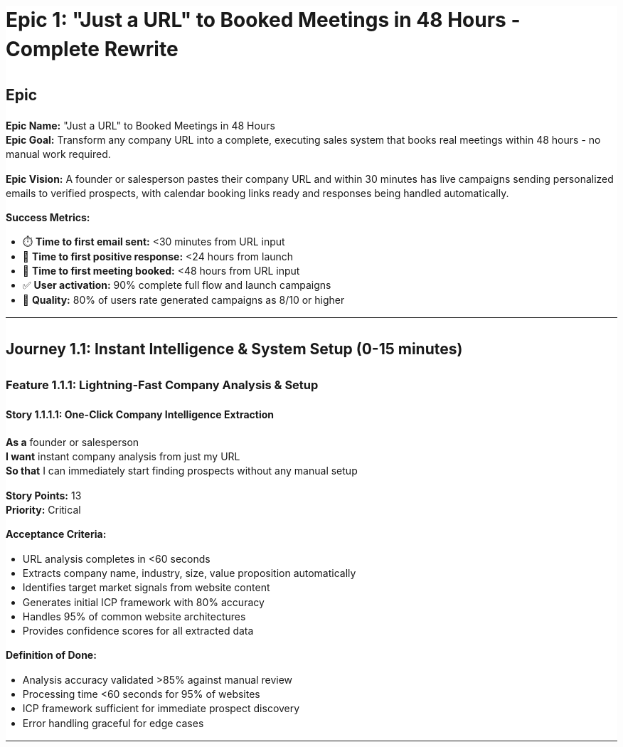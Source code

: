 # **Epic 1: "Just a URL" to Booked Meetings in 48 Hours \- Complete Rewrite**

## **Epic**

**Epic Name:** "Just a URL" to Booked Meetings in 48 Hours  
 **Epic Goal:** Transform any company URL into a complete, executing sales system that books real meetings within 48 hours \- no manual work required.

**Epic Vision:** A founder or salesperson pastes their company URL and within 30 minutes has live campaigns sending personalized emails to verified prospects, with calendar booking links ready and responses being handled automatically.

**Success Metrics:**

* ⏱️ **Time to first email sent:** \<30 minutes from URL input  
* 📧 **Time to first positive response:** \<24 hours from launch  
* 📅 **Time to first meeting booked:** \<48 hours from URL input  
* ✅ **User activation:** 90% complete full flow and launch campaigns  
* 🎯 **Quality:** 80% of users rate generated campaigns as 8/10 or higher

---

## **Journey 1.1: Instant Intelligence & System Setup (0-15 minutes)**

### **Feature 1.1.1: Lightning-Fast Company Analysis & Setup**

#### **Story 1.1.1.1: One-Click Company Intelligence Extraction**

**As a** founder or salesperson  
 **I want** instant company analysis from just my URL  
 **So that** I can immediately start finding prospects without any manual setup

**Story Points:** 13  
 **Priority:** Critical

**Acceptance Criteria:**

* URL analysis completes in \<60 seconds  
* Extracts company name, industry, size, value proposition automatically  
* Identifies target market signals from website content  
* Generates initial ICP framework with 80% accuracy  
* Handles 95% of common website architectures  
* Provides confidence scores for all extracted data

**Definition of Done:**

* Analysis accuracy validated \>85% against manual review  
* Processing time \<60 seconds for 95% of websites  
* ICP framework sufficient for immediate prospect discovery  
* Error handling graceful for edge cases

---
